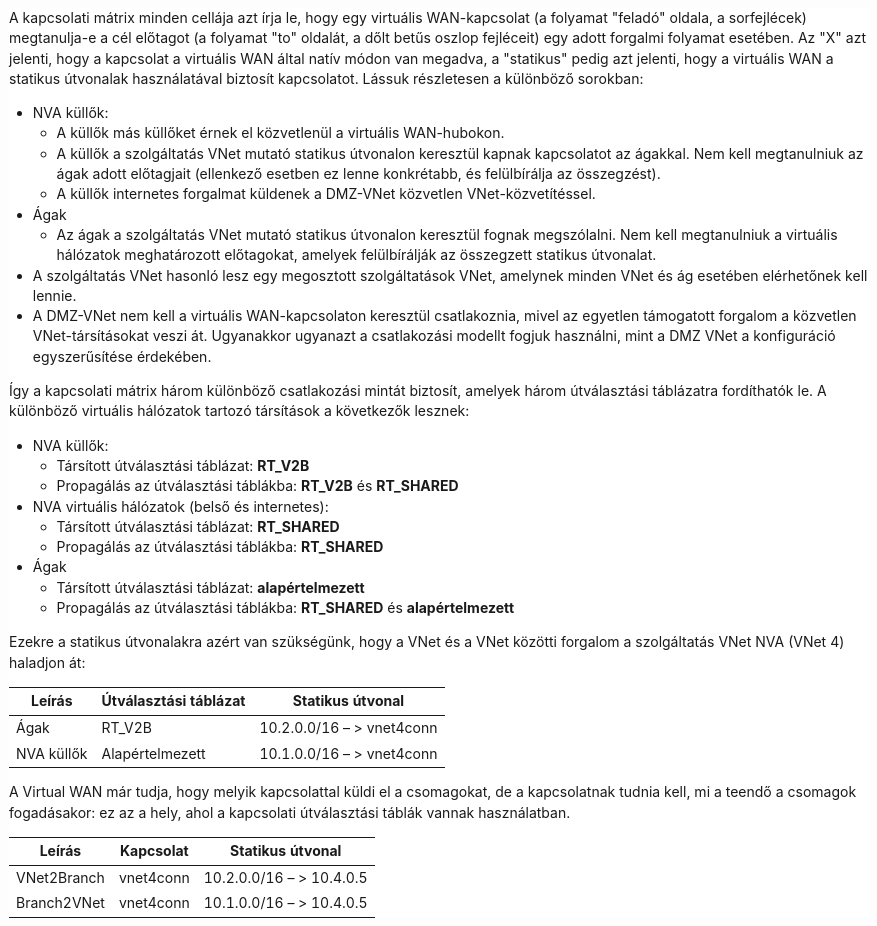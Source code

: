 A kapcsolati mátrix minden cellája azt írja le, hogy egy virtuális WAN-kapcsolat (a folyamat "feladó" oldala, a sorfejlécek) megtanulja-e a cél előtagot (a folyamat "to" oldalát, a dőlt betűs oszlop fejléceit) egy adott forgalmi folyamat esetében. Az "X" azt jelenti, hogy a kapcsolat a virtuális WAN által natív módon van megadva, a "statikus" pedig azt jelenti, hogy a virtuális WAN a statikus útvonalak használatával biztosít kapcsolatot. Lássuk részletesen a különböző sorokban:

* NVA küllők:
  * A küllők más küllőket érnek el közvetlenül a virtuális WAN-hubokon.
  * A küllők a szolgáltatás VNet mutató statikus útvonalon keresztül kapnak kapcsolatot az ágakkal. Nem kell megtanulniuk az ágak adott előtagjait (ellenkező esetben ez lenne konkrétabb, és felülbírálja az összegzést).
  * A küllők internetes forgalmat küldenek a DMZ-VNet közvetlen VNet-közvetítéssel.
* Ágak
  * Az ágak a szolgáltatás VNet mutató statikus útvonalon keresztül fognak megszólalni. Nem kell megtanulniuk a virtuális hálózatok meghatározott előtagokat, amelyek felülbírálják az összegzett statikus útvonalat.
* A szolgáltatás VNet hasonló lesz egy megosztott szolgáltatások VNet, amelynek minden VNet és ág esetében elérhetőnek kell lennie.
* A DMZ-VNet nem kell a virtuális WAN-kapcsolaton keresztül csatlakoznia, mivel az egyetlen támogatott forgalom a közvetlen VNet-társításokat veszi át. Ugyanakkor ugyanazt a csatlakozási modellt fogjuk használni, mint a DMZ VNet a konfiguráció egyszerűsítése érdekében.

Így a kapcsolati mátrix három különböző csatlakozási mintát biztosít, amelyek három útválasztási táblázatra fordíthatók le. A különböző virtuális hálózatok tartozó társítások a következők lesznek:

* NVA küllők:
  * Társított útválasztási táblázat: **RT_V2B**
  * Propagálás az útválasztási táblákba: **RT_V2B** és **RT_SHARED**
* NVA virtuális hálózatok (belső és internetes):
  * Társított útválasztási táblázat: **RT_SHARED**
  * Propagálás az útválasztási táblákba: **RT_SHARED**
* Ágak
  * Társított útválasztási táblázat: **alapértelmezett**
  * Propagálás az útválasztási táblákba: **RT_SHARED** és **alapértelmezett**

Ezekre a statikus útvonalakra azért van szükségünk, hogy a VNet és a VNet közötti forgalom a szolgáltatás VNet NVA (VNet 4) haladjon át:

| Leírás | Útválasztási táblázat | Statikus útvonal              |
| ----------- | ----------- | ------------------------- |
| Ágak    | RT_V2B      | 10.2.0.0/16 – > vnet4conn  |
| NVA küllők  | Alapértelmezett     | 10.1.0.0/16 – > vnet4conn  |

A Virtual WAN már tudja, hogy melyik kapcsolattal küldi el a csomagokat, de a kapcsolatnak tudnia kell, mi a teendő a csomagok fogadásakor: ez az a hely, ahol a kapcsolati útválasztási táblák vannak használatban.

| Leírás | Kapcsolat | Statikus útvonal            |
| ----------- | ---------- | ----------------------- |
| VNet2Branch | vnet4conn  | 10.2.0.0/16 – > 10.4.0.5 |
| Branch2VNet | vnet4conn  | 10.1.0.0/16 – > 10.4.0.5 |
